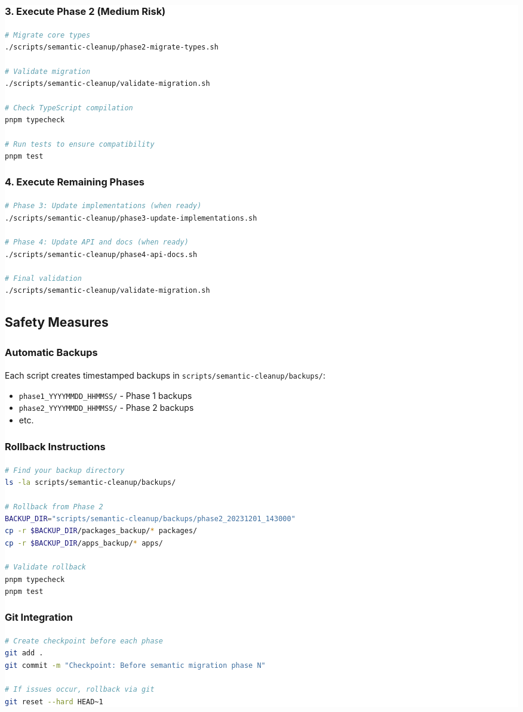 ### 3. Execute Phase 2 (Medium Risk)
```bash
# Migrate core types
./scripts/semantic-cleanup/phase2-migrate-types.sh

# Validate migration
./scripts/semantic-cleanup/validate-migration.sh

# Check TypeScript compilation
pnpm typecheck

# Run tests to ensure compatibility
pnpm test
```

### 4. Execute Remaining Phases
```bash
# Phase 3: Update implementations (when ready)
./scripts/semantic-cleanup/phase3-update-implementations.sh

# Phase 4: Update API and docs (when ready)
./scripts/semantic-cleanup/phase4-api-docs.sh

# Final validation
./scripts/semantic-cleanup/validate-migration.sh
```

## Safety Measures

### Automatic Backups
Each script creates timestamped backups in `scripts/semantic-cleanup/backups/`:
- `phase1_YYYYMMDD_HHMMSS/` - Phase 1 backups
- `phase2_YYYYMMDD_HHMMSS/` - Phase 2 backups
- etc.

### Rollback Instructions
```bash
# Find your backup directory
ls -la scripts/semantic-cleanup/backups/

# Rollback from Phase 2
BACKUP_DIR="scripts/semantic-cleanup/backups/phase2_20231201_143000"
cp -r $BACKUP_DIR/packages_backup/* packages/
cp -r $BACKUP_DIR/apps_backup/* apps/

# Validate rollback
pnpm typecheck
pnpm test
```

### Git Integration
```bash
# Create checkpoint before each phase
git add .
git commit -m "Checkpoint: Before semantic migration phase N"

# If issues occur, rollback via git
git reset --hard HEAD~1
```
